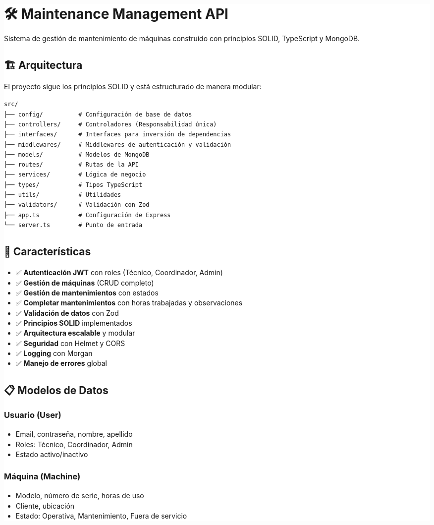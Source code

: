 # 🛠️ Maintenance Management API

Sistema de gestión de mantenimiento de máquinas construido con principios SOLID, TypeScript y MongoDB.

## 🏗️ Arquitectura

El proyecto sigue los principios SOLID y está estructurado de manera modular:

```
src/
├── config/          # Configuración de base de datos
├── controllers/     # Controladores (Responsabilidad única)
├── interfaces/      # Interfaces para inversión de dependencias
├── middlewares/     # Middlewares de autenticación y validación
├── models/          # Modelos de MongoDB
├── routes/          # Rutas de la API
├── services/        # Lógica de negocio
├── types/           # Tipos TypeScript
├── utils/           # Utilidades
├── validators/      # Validación con Zod
├── app.ts           # Configuración de Express
└── server.ts        # Punto de entrada
```

## 🚀 Características

- ✅ **Autenticación JWT** con roles (Técnico, Coordinador, Admin)
- ✅ **Gestión de máquinas** (CRUD completo)
- ✅ **Gestión de mantenimientos** con estados
- ✅ **Completar mantenimientos** con horas trabajadas y observaciones
- ✅ **Validación de datos** con Zod
- ✅ **Principios SOLID** implementados
- ✅ **Arquitectura escalable** y modular
- ✅ **Seguridad** con Helmet y CORS
- ✅ **Logging** con Morgan
- ✅ **Manejo de errores** global

## 📋 Modelos de Datos

### Usuario (User)
- Email, contraseña, nombre, apellido
- Roles: Técnico, Coordinador, Admin
- Estado activo/inactivo

### Máquina (Machine)
- Modelo, número de serie, horas de uso
- Cliente, ubicación
- Estado: Operativa, Mantenimiento, Fuera de servicio
